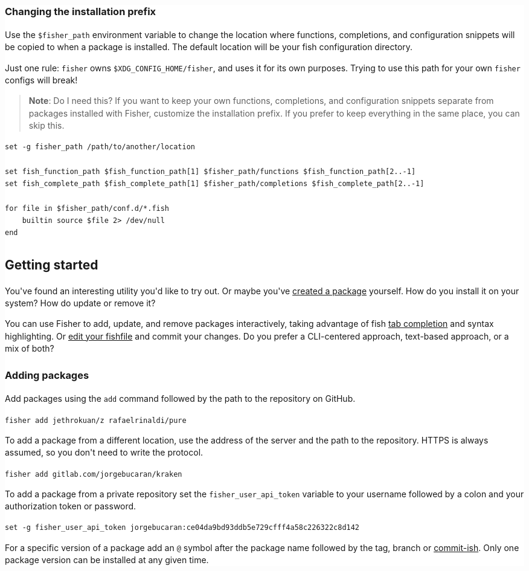 ### Changing the installation prefix

Use the `$fisher_path` environment variable to change the location where functions, completions, and configuration snippets will be copied to when a package is installed. The default location will be your fish configuration directory.

Just one rule: `fisher` owns `$XDG_CONFIG_HOME/fisher`, and uses it for its own purposes. Trying to use this path for your own `fisher` configs will break!

> **Note**: Do I need this? If you want to keep your own functions, completions, and configuration snippets separate from packages installed with Fisher, customize the installation prefix. If you prefer to keep everything in the same place, you can skip this.

```fish
set -g fisher_path /path/to/another/location

set fish_function_path $fish_function_path[1] $fisher_path/functions $fish_function_path[2..-1]
set fish_complete_path $fish_complete_path[1] $fisher_path/completions $fish_complete_path[2..-1]

for file in $fisher_path/conf.d/*.fish
    builtin source $file 2> /dev/null
end
```

## Getting started

You've found an interesting utility you'd like to try out. Or maybe you've [created a package](#creating-your-own-package) yourself. How do you install it on your system? How do update or remove it?

You can use Fisher to add, update, and remove packages interactively, taking advantage of fish [tab completion](https://fishshell.com/docs/current/index.html#completion) and syntax highlighting. Or [edit your fishfile](#using-the-fishfile) and commit your changes. Do you prefer a CLI-centered approach, text-based approach, or a mix of both?

### Adding packages

Add packages using the `add` command followed by the path to the repository on GitHub.

```console
fisher add jethrokuan/z rafaelrinaldi/pure
```

To add a package from a different location, use the address of the server and the path to the repository. HTTPS is always assumed, so you don't need to write the protocol.

```console
fisher add gitlab.com/jorgebucaran/kraken
```

To add a package from a private repository set the `fisher_user_api_token` variable to your username followed by a colon and your authorization token or password.

```fish
set -g fisher_user_api_token jorgebucaran:ce04da9bd93ddb5e729cfff4a58c226322c8d142
```

For a specific version of a package add an `@` symbol after the package name followed by the tag, branch or [commit-ish](https://git-scm.com/docs/gitglossary#gitglossary-aiddefcommit-ishacommit-ishalsocommittish). Only one package version can be installed at any given time.
